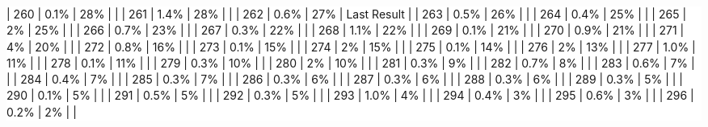 | 260 | 0.1% | 28% |  |
| 261 | 1.4% | 28% |  |
| 262 | 0.6% | 27% | Last Result |
| 263 | 0.5% | 26% |  |
| 264 | 0.4% | 25% |  |
| 265 | 2% | 25% |  |
| 266 | 0.7% | 23% |  |
| 267 | 0.3% | 22% |  |
| 268 | 1.1% | 22% |  |
| 269 | 0.1% | 21% |  |
| 270 | 0.9% | 21% |  |
| 271 | 4% | 20% |  |
| 272 | 0.8% | 16% |  |
| 273 | 0.1% | 15% |  |
| 274 | 2% | 15% |  |
| 275 | 0.1% | 14% |  |
| 276 | 2% | 13% |  |
| 277 | 1.0% | 11% |  |
| 278 | 0.1% | 11% |  |
| 279 | 0.3% | 10% |  |
| 280 | 2% | 10% |  |
| 281 | 0.3% | 9% |  |
| 282 | 0.7% | 8% |  |
| 283 | 0.6% | 7% |  |
| 284 | 0.4% | 7% |  |
| 285 | 0.3% | 7% |  |
| 286 | 0.3% | 6% |  |
| 287 | 0.3% | 6% |  |
| 288 | 0.3% | 6% |  |
| 289 | 0.3% | 5% |  |
| 290 | 0.1% | 5% |  |
| 291 | 0.5% | 5% |  |
| 292 | 0.3% | 5% |  |
| 293 | 1.0% | 4% |  |
| 294 | 0.4% | 3% |  |
| 295 | 0.6% | 3% |  |
| 296 | 0.2% | 2% |  |
